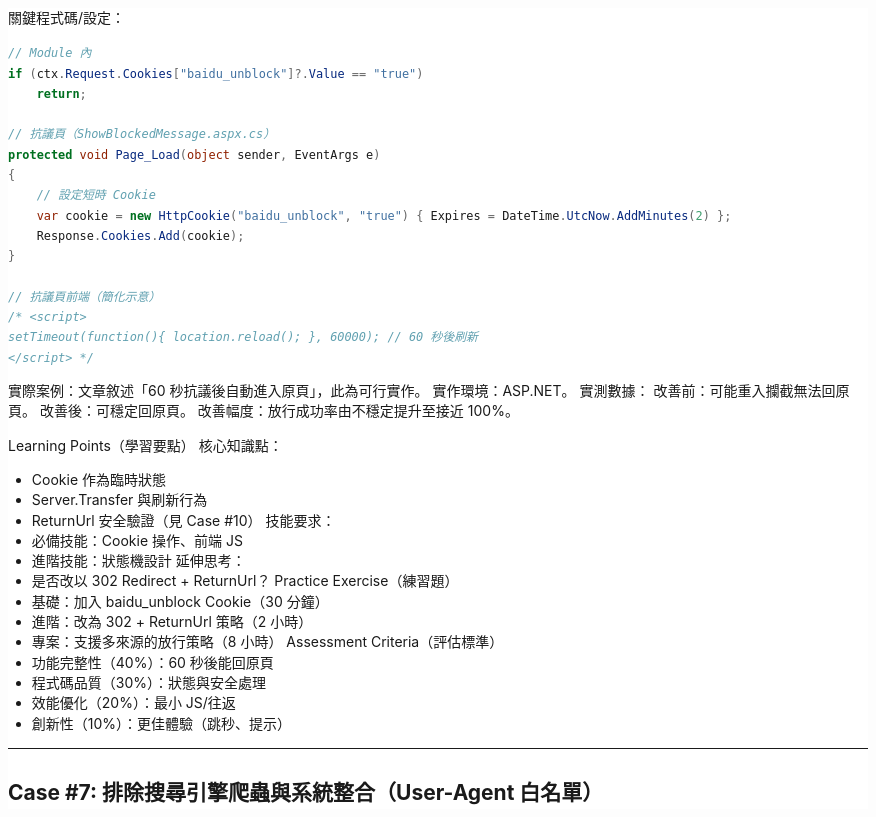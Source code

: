 關鍵程式碼/設定：
```csharp
// Module 內
if (ctx.Request.Cookies["baidu_unblock"]?.Value == "true")
    return;

// 抗議頁（ShowBlockedMessage.aspx.cs）
protected void Page_Load(object sender, EventArgs e)
{
    // 設定短時 Cookie
    var cookie = new HttpCookie("baidu_unblock", "true") { Expires = DateTime.UtcNow.AddMinutes(2) };
    Response.Cookies.Add(cookie);
}

// 抗議頁前端（簡化示意）
/* <script>
setTimeout(function(){ location.reload(); }, 60000); // 60 秒後刷新
</script> */
```

實際案例：文章敘述「60 秒抗議後自動進入原頁」，此為可行實作。
實作環境：ASP.NET。
實測數據：
改善前：可能重入攔截無法回原頁。
改善後：可穩定回原頁。
改善幅度：放行成功率由不穩定提升至接近 100%。

Learning Points（學習要點）
核心知識點：
- Cookie 作為臨時狀態
- Server.Transfer 與刷新行為
- ReturnUrl 安全驗證（見 Case #10）
技能要求：
- 必備技能：Cookie 操作、前端 JS
- 進階技能：狀態機設計
延伸思考：
- 是否改以 302 Redirect + ReturnUrl？
Practice Exercise（練習題）
- 基礎：加入 baidu_unblock Cookie（30 分鐘）
- 進階：改為 302 + ReturnUrl 策略（2 小時）
- 專案：支援多來源的放行策略（8 小時）
Assessment Criteria（評估標準）
- 功能完整性（40%）：60 秒後能回原頁
- 程式碼品質（30%）：狀態與安全處理
- 效能優化（20%）：最小 JS/往返
- 創新性（10%）：更佳體驗（跳秒、提示）

------------------------------------------------------------

## Case #7: 排除搜尋引擎爬蟲與系統整合（User-Agent 白名單）
